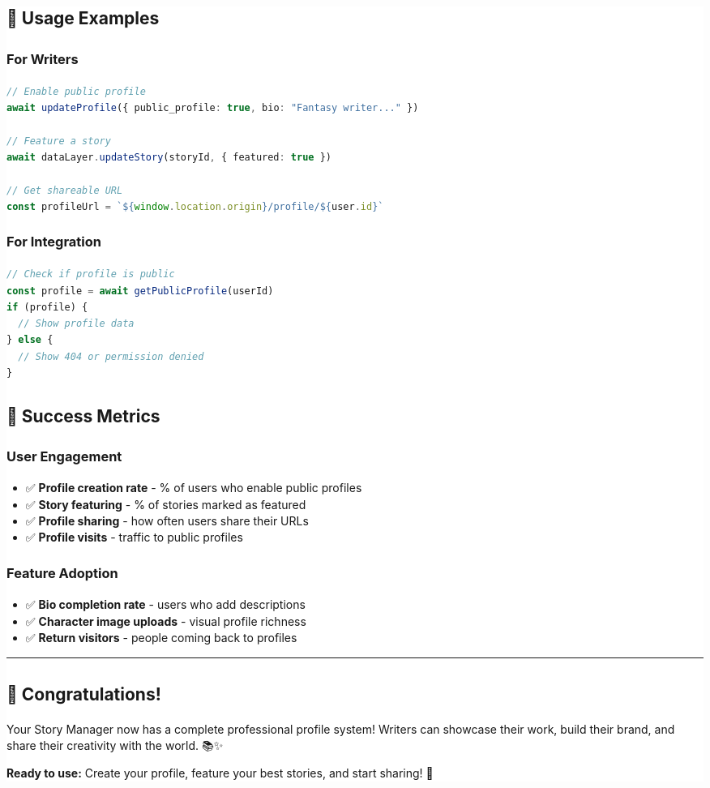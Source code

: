 ## 📖 Usage Examples

### **For Writers**
```typescript
// Enable public profile
await updateProfile({ public_profile: true, bio: "Fantasy writer..." })

// Feature a story
await dataLayer.updateStory(storyId, { featured: true })

// Get shareable URL
const profileUrl = `${window.location.origin}/profile/${user.id}`
```

### **For Integration**
```typescript
// Check if profile is public
const profile = await getPublicProfile(userId)
if (profile) {
  // Show profile data
} else {
  // Show 404 or permission denied
}
```

## 🎉 Success Metrics

### **User Engagement**
- ✅ **Profile creation rate** - % of users who enable public profiles
- ✅ **Story featuring** - % of stories marked as featured
- ✅ **Profile sharing** - how often users share their URLs
- ✅ **Profile visits** - traffic to public profiles

### **Feature Adoption**
- ✅ **Bio completion rate** - users who add descriptions
- ✅ **Character image uploads** - visual profile richness
- ✅ **Return visitors** - people coming back to profiles

---

## 🎊 Congratulations!

Your Story Manager now has a complete professional profile system! Writers can showcase their work, build their brand, and share their creativity with the world. 📚✨

**Ready to use:** Create your profile, feature your best stories, and start sharing! 🚀 